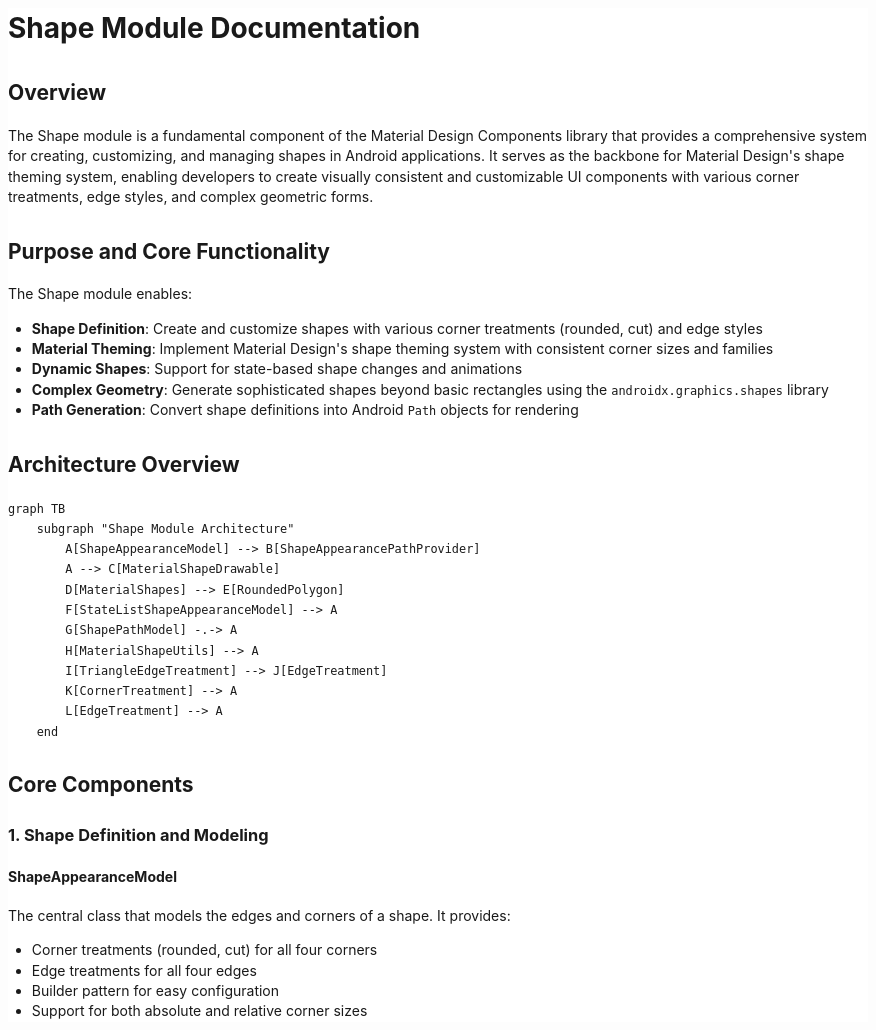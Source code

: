 # Shape Module Documentation

## Overview

The Shape module is a fundamental component of the Material Design Components library that provides a comprehensive system for creating, customizing, and managing shapes in Android applications. It serves as the backbone for Material Design's shape theming system, enabling developers to create visually consistent and customizable UI components with various corner treatments, edge styles, and complex geometric forms.

## Purpose and Core Functionality

The Shape module enables:
- **Shape Definition**: Create and customize shapes with various corner treatments (rounded, cut) and edge styles
- **Material Theming**: Implement Material Design's shape theming system with consistent corner sizes and families
- **Dynamic Shapes**: Support for state-based shape changes and animations
- **Complex Geometry**: Generate sophisticated shapes beyond basic rectangles using the `androidx.graphics.shapes` library
- **Path Generation**: Convert shape definitions into Android `Path` objects for rendering

## Architecture Overview

```mermaid
graph TB
    subgraph "Shape Module Architecture"
        A[ShapeAppearanceModel] --> B[ShapeAppearancePathProvider]
        A --> C[MaterialShapeDrawable]
        D[MaterialShapes] --> E[RoundedPolygon]
        F[StateListShapeAppearanceModel] --> A
        G[ShapePathModel] -.-> A
        H[MaterialShapeUtils] --> A
        I[TriangleEdgeTreatment] --> J[EdgeTreatment]
        K[CornerTreatment] --> A
        L[EdgeTreatment] --> A
    end
```

## Core Components

### 1. Shape Definition and Modeling

#### ShapeAppearanceModel
The central class that models the edges and corners of a shape. It provides:
- Corner treatments (rounded, cut) for all four corners
- Edge treatments for all four edges
- Builder pattern for easy configuration
- Support for both absolute and relative corner sizes
